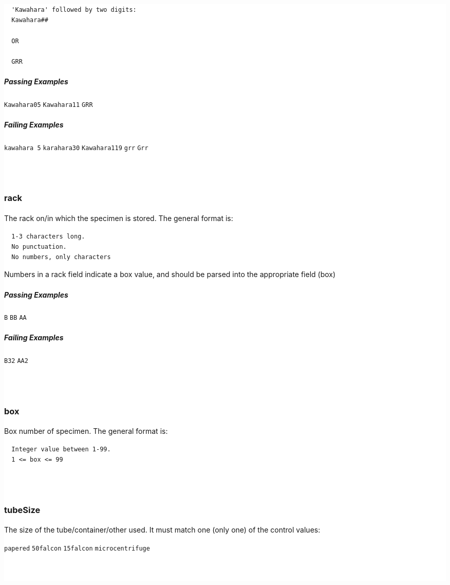```
  'Kawahara' followed by two digits:
  Kawahara##

  OR

  GRR
```

##### Passing Examples

`Kawahara05` `Kawahara11` `GRR`

##### Failing Examples

`kawahara 5` `karahara30` `Kawahara119` `grr` `Grr`

<br/><br/>

### rack <section id='##rack'/>

The rack on/in which the specimen is stored. The general format is:

```
  1-3 characters long.
  No punctuation.
  No numbers, only characters
```

Numbers in a rack field indicate a box value, and should be parsed into the appropriate field (box)

##### Passing Examples

`B` `BB` `AA`

##### Failing Examples

`B32` `AA2`

<br/><br/>

### box <section id='##box'/>

Box number of specimen. The general format is:

```
  Integer value between 1-99.
  1 <= box <= 99
```

<br/><br/>

### tubeSize <section id='##tubeSize'/>

The size of the tube/container/other used. It must match one (only one) of the control values:

`papered` `50falcon` `15falcon` `microcentrifuge`

<br/><br/>
